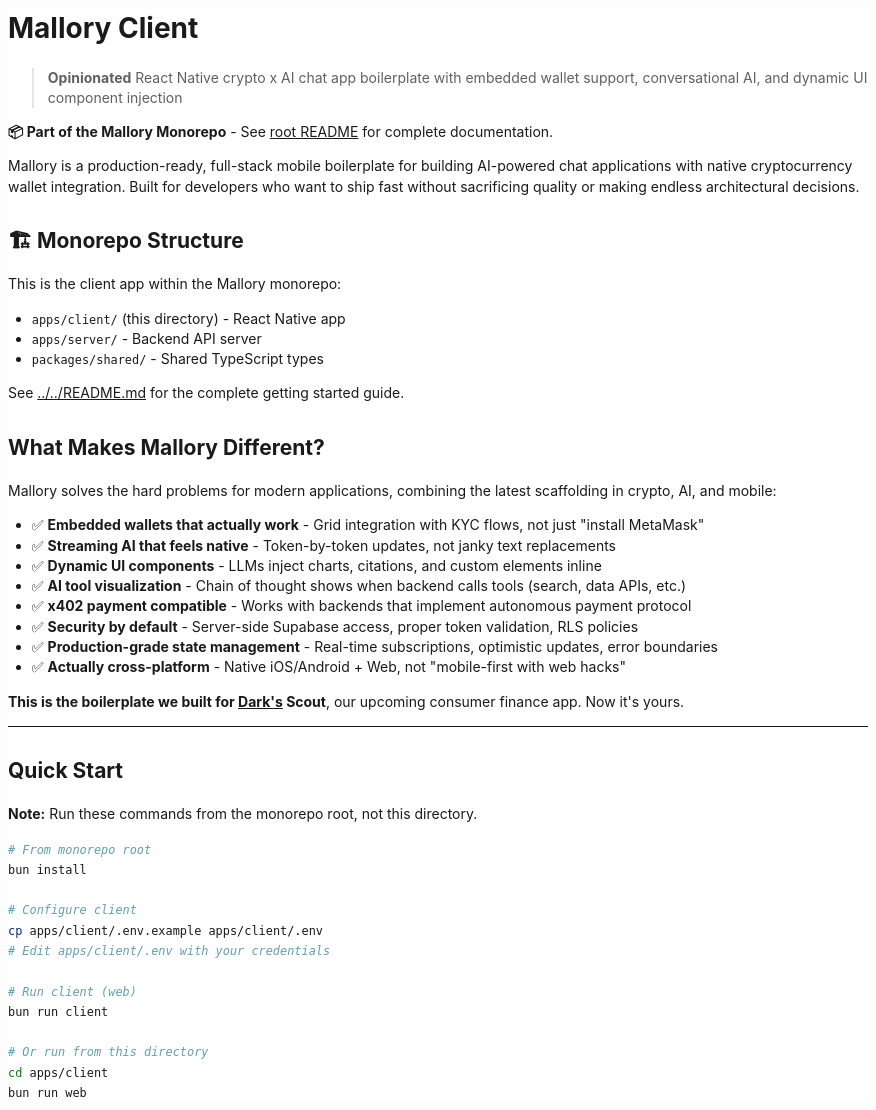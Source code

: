 # Mallory Client

> **Opinionated** React Native crypto x AI chat app boilerplate with embedded wallet support, conversational AI, and dynamic UI component injection

**📦 Part of the Mallory Monorepo** - See [root README](../../README.md) for complete documentation.

Mallory is a production-ready, full-stack mobile boilerplate for building AI-powered chat applications with native cryptocurrency wallet integration. Built for developers who want to ship fast without sacrificing quality or making endless architectural decisions.

## 🏗️ Monorepo Structure

This is the client app within the Mallory monorepo:
- `apps/client/` (this directory) - React Native app
- `apps/server/` - Backend API server
- `packages/shared/` - Shared TypeScript types

See [../../README.md](../../README.md) for the complete getting started guide.

## What Makes Mallory Different?

Mallory solves the hard problems for modern applications, combining the latest scaffolding in crypto, AI, and mobile:

- ✅ **Embedded wallets that actually work** - Grid integration with KYC flows, not just "install MetaMask"
- ✅ **Streaming AI that feels native** - Token-by-token updates, not janky text replacements
- ✅ **Dynamic UI components** - LLMs inject charts, citations, and custom elements inline
- ✅ **AI tool visualization** - Chain of thought shows when backend calls tools (search, data APIs, etc.)
- ✅ **x402 payment compatible** - Works with backends that implement autonomous payment protocol
- ✅ **Security by default** - Server-side Supabase access, proper token validation, RLS policies
- ✅ **Production-grade state management** - Real-time subscriptions, optimistic updates, error boundaries
- ✅ **Actually cross-platform** - Native iOS/Android + Web, not "mobile-first with web hacks"

**This is the boilerplate we built for [Dark's](https://darkresearch.ai) Scout**, our upcoming consumer finance app. Now it's yours.

---

## Quick Start

**Note:** Run these commands from the monorepo root, not this directory.

```bash
# From monorepo root
bun install

# Configure client
cp apps/client/.env.example apps/client/.env
# Edit apps/client/.env with your credentials

# Run client (web)
bun run client

# Or run from this directory
cd apps/client
bun run web
```
